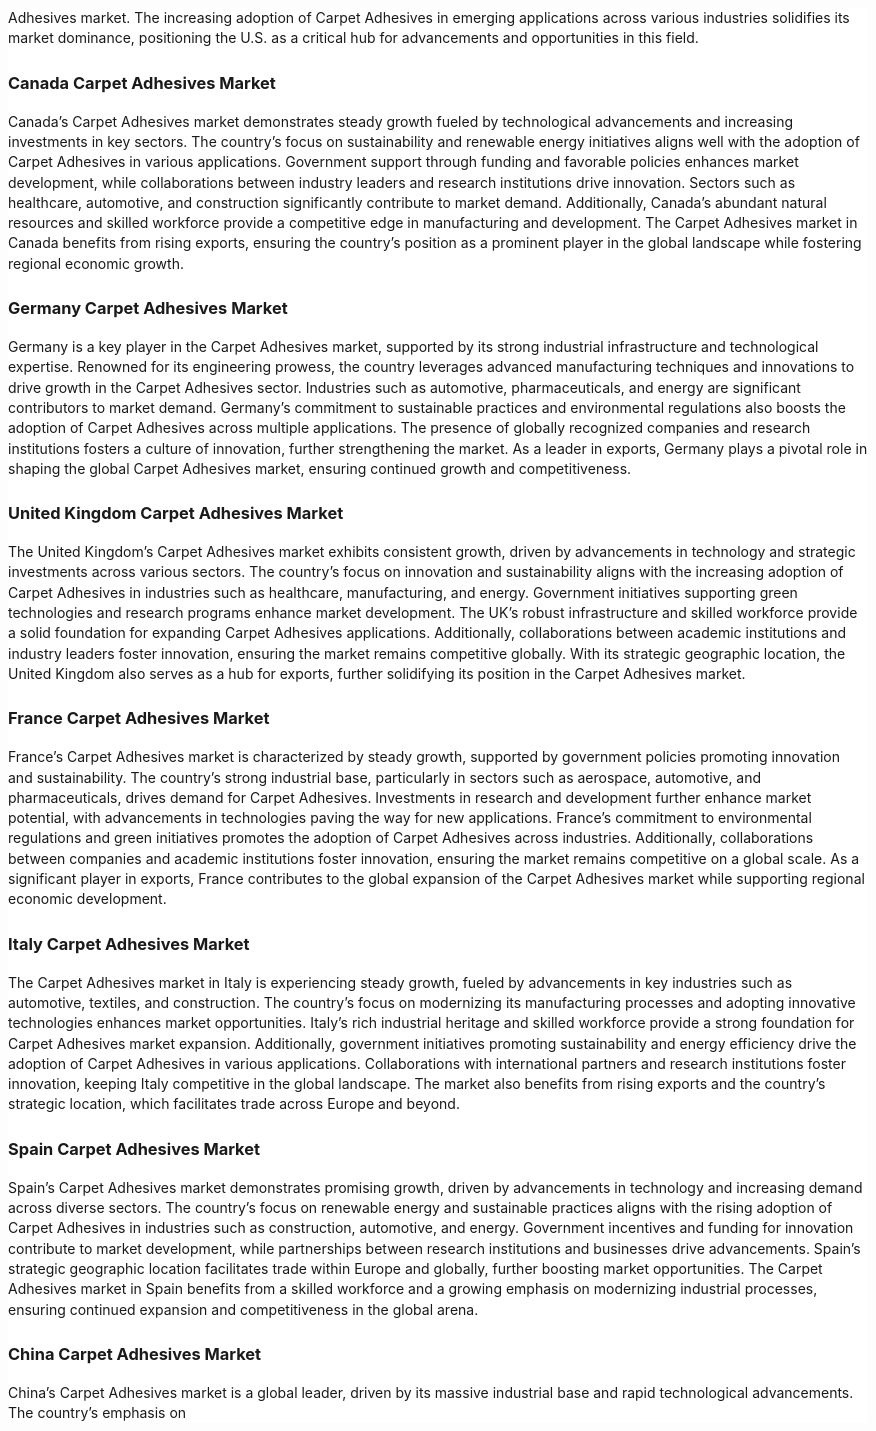 Adhesives market. The increasing adoption of Carpet Adhesives in emerging applications across various industries solidifies its market dominance, positioning the U.S. as a critical hub for advancements and opportunities in this field.</p><h3>Canada Carpet Adhesives Market</h3><p>Canada&rsquo;s Carpet Adhesives market demonstrates steady growth fueled by technological advancements and increasing investments in key sectors. The country&rsquo;s focus on sustainability and renewable energy initiatives aligns well with the adoption of Carpet Adhesives in various applications. Government support through funding and favorable policies enhances market development, while collaborations between industry leaders and research institutions drive innovation. Sectors such as healthcare, automotive, and construction significantly contribute to market demand. Additionally, Canada&rsquo;s abundant natural resources and skilled workforce provide a competitive edge in manufacturing and development. The Carpet Adhesives market in Canada benefits from rising exports, ensuring the country&rsquo;s position as a prominent player in the global landscape while fostering regional economic growth.</p><h3>Germany Carpet Adhesives Market</h3><p>Germany is a key player in the Carpet Adhesives market, supported by its strong industrial infrastructure and technological expertise. Renowned for its engineering prowess, the country leverages advanced manufacturing techniques and innovations to drive growth in the Carpet Adhesives sector. Industries such as automotive, pharmaceuticals, and energy are significant contributors to market demand. Germany&rsquo;s commitment to sustainable practices and environmental regulations also boosts the adoption of Carpet Adhesives across multiple applications. The presence of globally recognized companies and research institutions fosters a culture of innovation, further strengthening the market. As a leader in exports, Germany plays a pivotal role in shaping the global Carpet Adhesives market, ensuring continued growth and competitiveness.</p><h3>United Kingdom Carpet Adhesives Market</h3><p>The United Kingdom&rsquo;s Carpet Adhesives market exhibits consistent growth, driven by advancements in technology and strategic investments across various sectors. The country&rsquo;s focus on innovation and sustainability aligns with the increasing adoption of Carpet Adhesives in industries such as healthcare, manufacturing, and energy. Government initiatives supporting green technologies and research programs enhance market development. The UK&rsquo;s robust infrastructure and skilled workforce provide a solid foundation for expanding Carpet Adhesives applications. Additionally, collaborations between academic institutions and industry leaders foster innovation, ensuring the market remains competitive globally. With its strategic geographic location, the United Kingdom also serves as a hub for exports, further solidifying its position in the Carpet Adhesives market.</p><h3>France Carpet Adhesives Market</h3><p>France&rsquo;s Carpet Adhesives market is characterized by steady growth, supported by government policies promoting innovation and sustainability. The country&rsquo;s strong industrial base, particularly in sectors such as aerospace, automotive, and pharmaceuticals, drives demand for Carpet Adhesives. Investments in research and development further enhance market potential, with advancements in technologies paving the way for new applications. France&rsquo;s commitment to environmental regulations and green initiatives promotes the adoption of Carpet Adhesives across industries. Additionally, collaborations between companies and academic institutions foster innovation, ensuring the market remains competitive on a global scale. As a significant player in exports, France contributes to the global expansion of the Carpet Adhesives market while supporting regional economic development.</p><h3>Italy Carpet Adhesives Market</h3><p>The Carpet Adhesives market in Italy is experiencing steady growth, fueled by advancements in key industries such as automotive, textiles, and construction. The country&rsquo;s focus on modernizing its manufacturing processes and adopting innovative technologies enhances market opportunities. Italy&rsquo;s rich industrial heritage and skilled workforce provide a strong foundation for Carpet Adhesives market expansion. Additionally, government initiatives promoting sustainability and energy efficiency drive the adoption of Carpet Adhesives in various applications. Collaborations with international partners and research institutions foster innovation, keeping Italy competitive in the global landscape. The market also benefits from rising exports and the country&rsquo;s strategic location, which facilitates trade across Europe and beyond.</p><h3>Spain Carpet Adhesives Market</h3><p>Spain&rsquo;s Carpet Adhesives market demonstrates promising growth, driven by advancements in technology and increasing demand across diverse sectors. The country&rsquo;s focus on renewable energy and sustainable practices aligns with the rising adoption of Carpet Adhesives in industries such as construction, automotive, and energy. Government incentives and funding for innovation contribute to market development, while partnerships between research institutions and businesses drive advancements. Spain&rsquo;s strategic geographic location facilitates trade within Europe and globally, further boosting market opportunities. The Carpet Adhesives market in Spain benefits from a skilled workforce and a growing emphasis on modernizing industrial processes, ensuring continued expansion and competitiveness in the global arena.</p><h3>China Carpet Adhesives Market</h3><p>China&rsquo;s Carpet Adhesives market is a global leader, driven by its massive industrial base and rapid technological advancements. The country&rsquo;s emphasis on